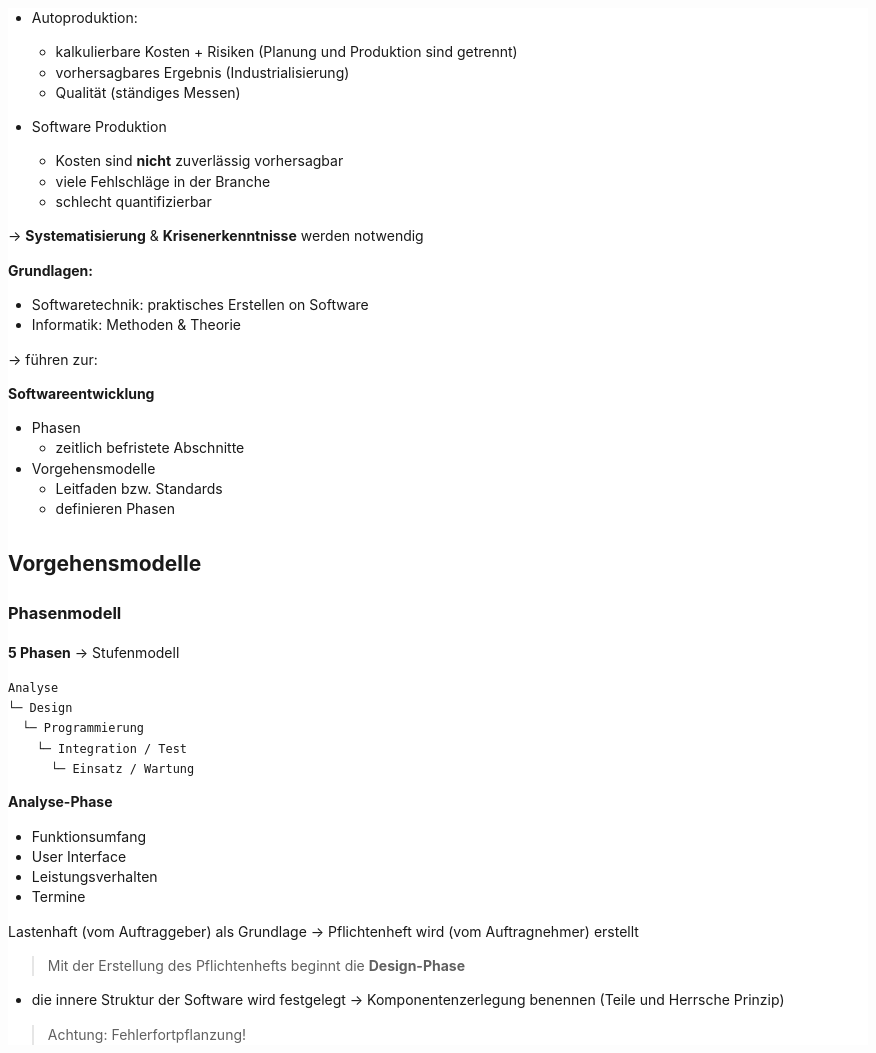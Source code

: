 - Autoproduktion:

  - kalkulierbare Kosten + Risiken (Planung und Produktion sind getrennt)
  - vorhersagbares Ergebnis (Industrialisierung)
  - Qualität (ständiges Messen)

- Software Produktion

  - Kosten sind **nicht** zuverlässig vorhersagbar
  - viele Fehlschläge in der Branche
  - schlecht quantifizierbar

-> **Systematisierung** & **Krisenerkenntnisse** werden notwendig

**Grundlagen:**

- Softwaretechnik: praktisches Erstellen on Software
- Informatik: Methoden & Theorie

-> führen zur:

**Softwareentwicklung**

- Phasen
  - zeitlich befristete Abschnitte
- Vorgehensmodelle
  - Leitfaden bzw. Standards
  - definieren Phasen

## Vorgehensmodelle

### Phasenmodell

**5 Phasen** -> Stufenmodell

```
Analyse
└─ Design
  └─ Programmierung
    └─ Integration / Test
      └─ Einsatz / Wartung
```

**Analyse-Phase**

- Funktionsumfang
- User Interface
- Leistungsverhalten
- Termine

Lastenhaft (vom Auftraggeber) als Grundlage -> Pflichtenheft wird (vom Auftragnehmer) erstellt

> Mit der Erstellung des Pflichtenhefts beginnt die **Design-Phase**

- die innere Struktur der Software wird festgelegt -> Komponentenzerlegung benennen (Teile und Herrsche Prinzip)

> Achtung: Fehlerfortpflanzung!
